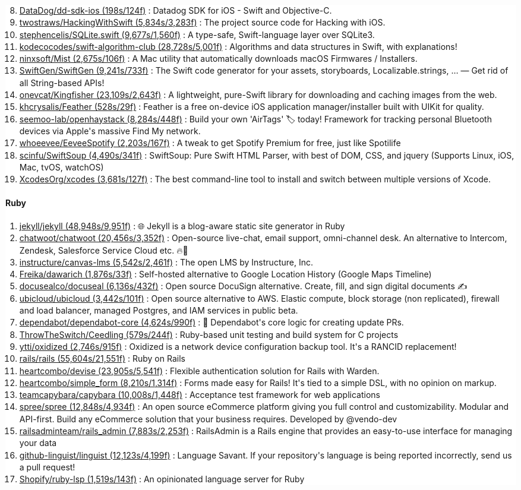 8. [DataDog/dd-sdk-ios (198s/124f)](https://github.com/DataDog/dd-sdk-ios) : Datadog SDK for iOS - Swift and Objective-C.
9. [twostraws/HackingWithSwift (5,834s/3,283f)](https://github.com/twostraws/HackingWithSwift) : The project source code for Hacking with iOS.
10. [stephencelis/SQLite.swift (9,677s/1,560f)](https://github.com/stephencelis/SQLite.swift) : A type-safe, Swift-language layer over SQLite3.
11. [kodecocodes/swift-algorithm-club (28,728s/5,001f)](https://github.com/kodecocodes/swift-algorithm-club) : Algorithms and data structures in Swift, with explanations!
12. [ninxsoft/Mist (2,675s/106f)](https://github.com/ninxsoft/Mist) : A Mac utility that automatically downloads macOS Firmwares / Installers.
13. [SwiftGen/SwiftGen (9,241s/733f)](https://github.com/SwiftGen/SwiftGen) : The Swift code generator for your assets, storyboards, Localizable.strings, … — Get rid of all String-based APIs!
14. [onevcat/Kingfisher (23,109s/2,643f)](https://github.com/onevcat/Kingfisher) : A lightweight, pure-Swift library for downloading and caching images from the web.
15. [khcrysalis/Feather (528s/29f)](https://github.com/khcrysalis/Feather) : Feather is a free on-device iOS application manager/installer built with UIKit for quality.
16. [seemoo-lab/openhaystack (8,284s/448f)](https://github.com/seemoo-lab/openhaystack) : Build your own 'AirTags' 🏷 today! Framework for tracking personal Bluetooth devices via Apple's massive Find My network.
17. [whoeevee/EeveeSpotify (2,203s/167f)](https://github.com/whoeevee/EeveeSpotify) : A tweak to get Spotify Premium for free, just like Spotilife
18. [scinfu/SwiftSoup (4,490s/341f)](https://github.com/scinfu/SwiftSoup) : SwiftSoup: Pure Swift HTML Parser, with best of DOM, CSS, and jquery (Supports Linux, iOS, Mac, tvOS, watchOS)
19. [XcodesOrg/xcodes (3,681s/127f)](https://github.com/XcodesOrg/xcodes) : The best command-line tool to install and switch between multiple versions of Xcode.

#### Ruby
1. [jekyll/jekyll (48,948s/9,951f)](https://github.com/jekyll/jekyll) : 🌐 Jekyll is a blog-aware static site generator in Ruby
2. [chatwoot/chatwoot (20,456s/3,352f)](https://github.com/chatwoot/chatwoot) : Open-source live-chat, email support, omni-channel desk. An alternative to Intercom, Zendesk, Salesforce Service Cloud etc. 🔥💬
3. [instructure/canvas-lms (5,542s/2,461f)](https://github.com/instructure/canvas-lms) : The open LMS by Instructure, Inc.
4. [Freika/dawarich (1,876s/33f)](https://github.com/Freika/dawarich) : Self-hosted alternative to Google Location History (Google Maps Timeline)
5. [docusealco/docuseal (6,136s/432f)](https://github.com/docusealco/docuseal) : Open source DocuSign alternative. Create, fill, and sign digital documents ✍️
6. [ubicloud/ubicloud (3,442s/101f)](https://github.com/ubicloud/ubicloud) : Open source alternative to AWS. Elastic compute, block storage (non replicated), firewall and load balancer, managed Postgres, and IAM services in public beta.
7. [dependabot/dependabot-core (4,624s/990f)](https://github.com/dependabot/dependabot-core) : 🤖 Dependabot's core logic for creating update PRs.
8. [ThrowTheSwitch/Ceedling (579s/244f)](https://github.com/ThrowTheSwitch/Ceedling) : Ruby-based unit testing and build system for C projects
9. [ytti/oxidized (2,746s/915f)](https://github.com/ytti/oxidized) : Oxidized is a network device configuration backup tool. It's a RANCID replacement!
10. [rails/rails (55,604s/21,551f)](https://github.com/rails/rails) : Ruby on Rails
11. [heartcombo/devise (23,905s/5,541f)](https://github.com/heartcombo/devise) : Flexible authentication solution for Rails with Warden.
12. [heartcombo/simple_form (8,210s/1,314f)](https://github.com/heartcombo/simple_form) : Forms made easy for Rails! It's tied to a simple DSL, with no opinion on markup.
13. [teamcapybara/capybara (10,008s/1,448f)](https://github.com/teamcapybara/capybara) : Acceptance test framework for web applications
14. [spree/spree (12,848s/4,934f)](https://github.com/spree/spree) : An open source eCommerce platform giving you full control and customizability. Modular and API-first. Build any eCommerce solution that your business requires. Developed by @vendo-dev
15. [railsadminteam/rails_admin (7,883s/2,253f)](https://github.com/railsadminteam/rails_admin) : RailsAdmin is a Rails engine that provides an easy-to-use interface for managing your data
16. [github-linguist/linguist (12,123s/4,199f)](https://github.com/github-linguist/linguist) : Language Savant. If your repository's language is being reported incorrectly, send us a pull request!
17. [Shopify/ruby-lsp (1,519s/143f)](https://github.com/Shopify/ruby-lsp) : An opinionated language server for Ruby